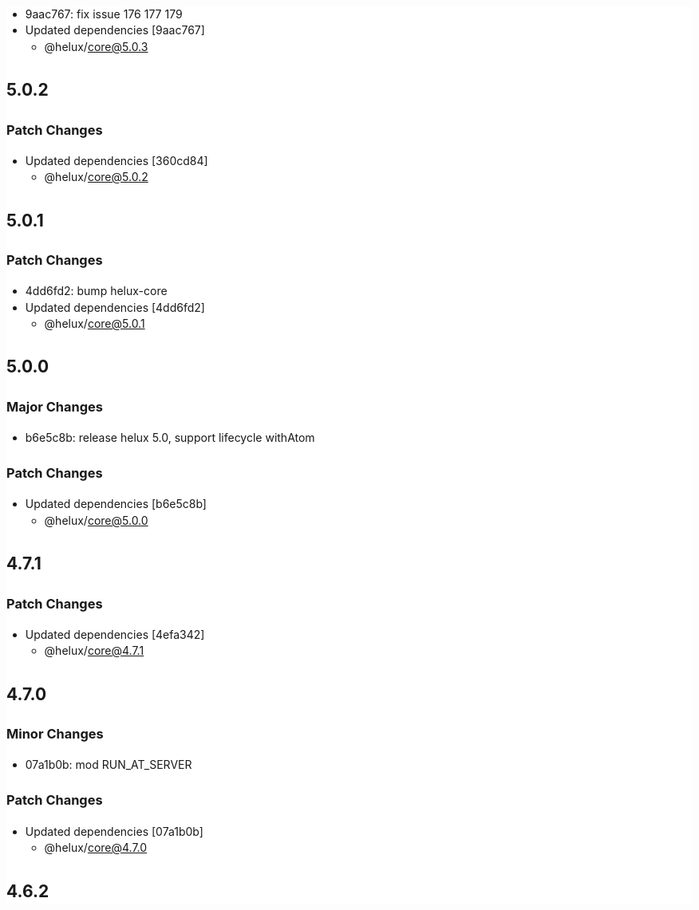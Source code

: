 - 9aac767: fix issue 176 177 179
- Updated dependencies [9aac767]
  - @helux/core@5.0.3

## 5.0.2

### Patch Changes

- Updated dependencies [360cd84]
  - @helux/core@5.0.2

## 5.0.1

### Patch Changes

- 4dd6fd2: bump helux-core
- Updated dependencies [4dd6fd2]
  - @helux/core@5.0.1

## 5.0.0

### Major Changes

- b6e5c8b: release helux 5.0, support lifecycle withAtom

### Patch Changes

- Updated dependencies [b6e5c8b]
  - @helux/core@5.0.0

## 4.7.1

### Patch Changes

- Updated dependencies [4efa342]
  - @helux/core@4.7.1

## 4.7.0

### Minor Changes

- 07a1b0b: mod RUN_AT_SERVER

### Patch Changes

- Updated dependencies [07a1b0b]
  - @helux/core@4.7.0

## 4.6.2
